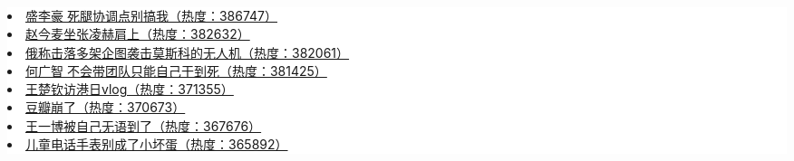 <li>
<a href="https://s.weibo.com/weibo?q=%23%E7%9B%9B%E6%9D%8E%E8%B1%AA%20%E6%AD%BB%E8%85%BF%E5%8D%8F%E8%B0%83%E7%82%B9%E5%88%AB%E6%90%9E%E6%88%91%23" target="weibo">
盛李豪 死腿协调点别搞我（热度：386747）
</a>
</li>

<li>
<a href="https://s.weibo.com/weibo?q=%23%E8%B5%B5%E4%BB%8A%E9%BA%A6%E5%9D%90%E5%BC%A0%E5%87%8C%E8%B5%AB%E8%82%A9%E4%B8%8A%23" target="weibo">
赵今麦坐张凌赫肩上（热度：382632）
</a>
</li>

<li>
<a href="https://s.weibo.com/weibo?q=%23%E4%BF%84%E7%A7%B0%E5%87%BB%E8%90%BD%E5%A4%9A%E6%9E%B6%E4%BC%81%E5%9B%BE%E8%A2%AD%E5%87%BB%E8%8E%AB%E6%96%AF%E7%A7%91%E7%9A%84%E6%97%A0%E4%BA%BA%E6%9C%BA%23" target="weibo">
俄称击落多架企图袭击莫斯科的无人机（热度：382061）
</a>
</li>

<li>
<a href="https://s.weibo.com/weibo?q=%23%E4%BD%95%E5%B9%BF%E6%99%BA%20%E4%B8%8D%E4%BC%9A%E5%B8%A6%E5%9B%A2%E9%98%9F%E5%8F%AA%E8%83%BD%E8%87%AA%E5%B7%B1%E5%B9%B2%E5%88%B0%E6%AD%BB%23" target="weibo">
何广智 不会带团队只能自己干到死（热度：381425）
</a>
</li>

<li>
<a href="https://s.weibo.com/weibo?q=%23%E7%8E%8B%E6%A5%9A%E9%92%A6%E8%AE%BF%E6%B8%AF%E6%97%A5vlog%23" target="weibo">
王楚钦访港日vlog（热度：371355）
</a>
</li>

<li>
<a href="https://s.weibo.com/weibo?q=%23%E8%B1%86%E7%93%A3%E5%B4%A9%E4%BA%86%23" target="weibo">
豆瓣崩了（热度：370673）
</a>
</li>

<li>
<a href="https://s.weibo.com/weibo?q=%23%E7%8E%8B%E4%B8%80%E5%8D%9A%E8%A2%AB%E8%87%AA%E5%B7%B1%E6%97%A0%E8%AF%AD%E5%88%B0%E4%BA%86%23" target="weibo">
王一博被自己无语到了（热度：367676）
</a>
</li>

<li>
<a href="https://s.weibo.com/weibo?q=%23%E5%84%BF%E7%AB%A5%E7%94%B5%E8%AF%9D%E6%89%8B%E8%A1%A8%E5%88%AB%E6%88%90%E4%BA%86%E5%B0%8F%E5%9D%8F%E8%9B%8B%23" target="weibo">
儿童电话手表别成了小坏蛋（热度：365892）
</a>
</li>
